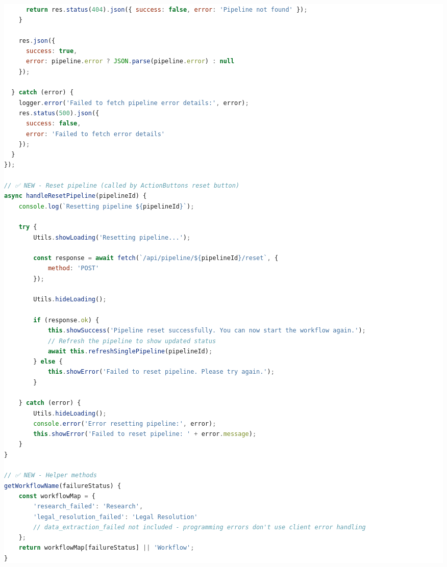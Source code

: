 ```javascript
      return res.status(404).json({ success: false, error: 'Pipeline not found' });
    }
    
    res.json({
      success: true,
      error: pipeline.error ? JSON.parse(pipeline.error) : null
    });
    
  } catch (error) {
    logger.error('Failed to fetch pipeline error details:', error);
    res.status(500).json({ 
      success: false, 
      error: 'Failed to fetch error details' 
    });
  }
});

// ✅ NEW - Reset pipeline (called by ActionButtons reset button)
async handleResetPipeline(pipelineId) {
    console.log(`Resetting pipeline ${pipelineId}`);
    
    try {
        Utils.showLoading('Resetting pipeline...');
        
        const response = await fetch(`/api/pipeline/${pipelineId}/reset`, { 
            method: 'POST' 
        });
        
        Utils.hideLoading();
        
        if (response.ok) {
            this.showSuccess('Pipeline reset successfully. You can now start the workflow again.');
            // Refresh the pipeline to show updated status
            await this.refreshSinglePipeline(pipelineId);
        } else {
            this.showError('Failed to reset pipeline. Please try again.');
        }
        
    } catch (error) {
        Utils.hideLoading();
        console.error('Error resetting pipeline:', error);
        this.showError('Failed to reset pipeline: ' + error.message);
    }
}

// ✅ NEW - Helper methods
getWorkflowName(failureStatus) {
    const workflowMap = {
        'research_failed': 'Research',
        'legal_resolution_failed': 'Legal Resolution'
        // data_extraction_failed not included - programming errors don't use client error handling
    };
    return workflowMap[failureStatus] || 'Workflow';
}
```
